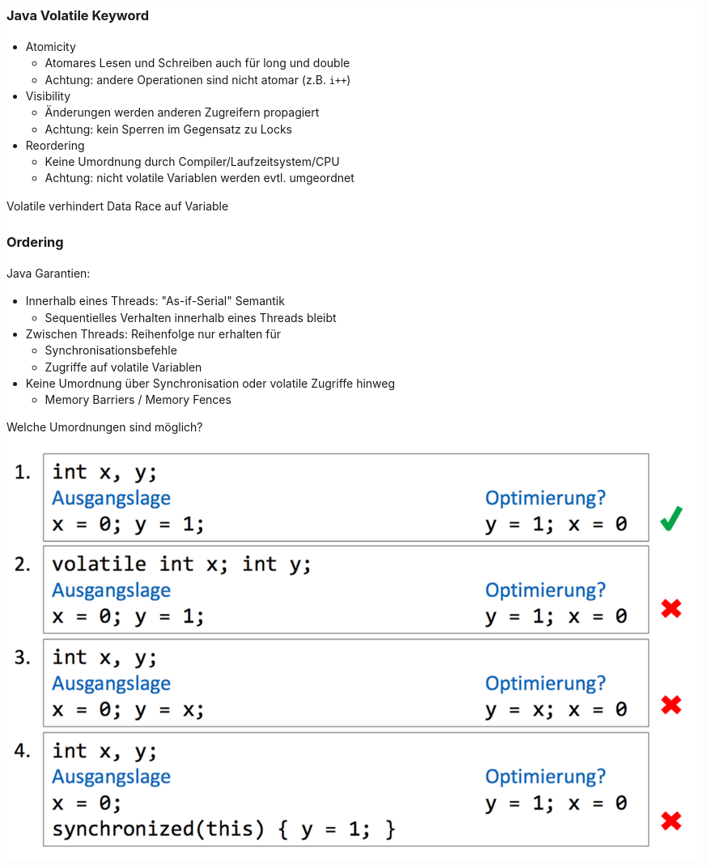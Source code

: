 ### Java Volatile Keyword

* Atomicity
  * Atomares Lesen und Schreiben auch für long und double
  * Achtung: andere Operationen sind nicht atomar (z.B. `i++`)
* Visibility
  * Änderungen werden anderen Zugreifern propagiert
  * Achtung: kein Sperren im Gegensatz zu Locks
* Reordering
  * Keine Umordnung durch Compiler/Laufzeitsystem/CPU
  * Achtung: nicht volatile Variablen werden evtl. umgeordnet

Volatile verhindert Data Race auf Variable

### Ordering

Java Garantien:

* Innerhalb eines Threads: "As-if-Serial" Semantik
  * Sequentielles Verhalten innerhalb eines Threads bleibt
* Zwischen Threads: Reihenfolge nur erhalten für
  * Synchronisationsbefehle
  * Zugriffe auf volatile Variablen
* Keine Umordnung über Synchronisation oder volatile Zugriffe hinweg
  * Memory Barriers / Memory Fences

Welche Umordnungen sind möglich?

![7A8EF8E5-06A0-465A-9A7E-B280A2A65D86](Bilder/7A8EF8E5-06A0-465A-9A7E-B280A2A65D86.png)
